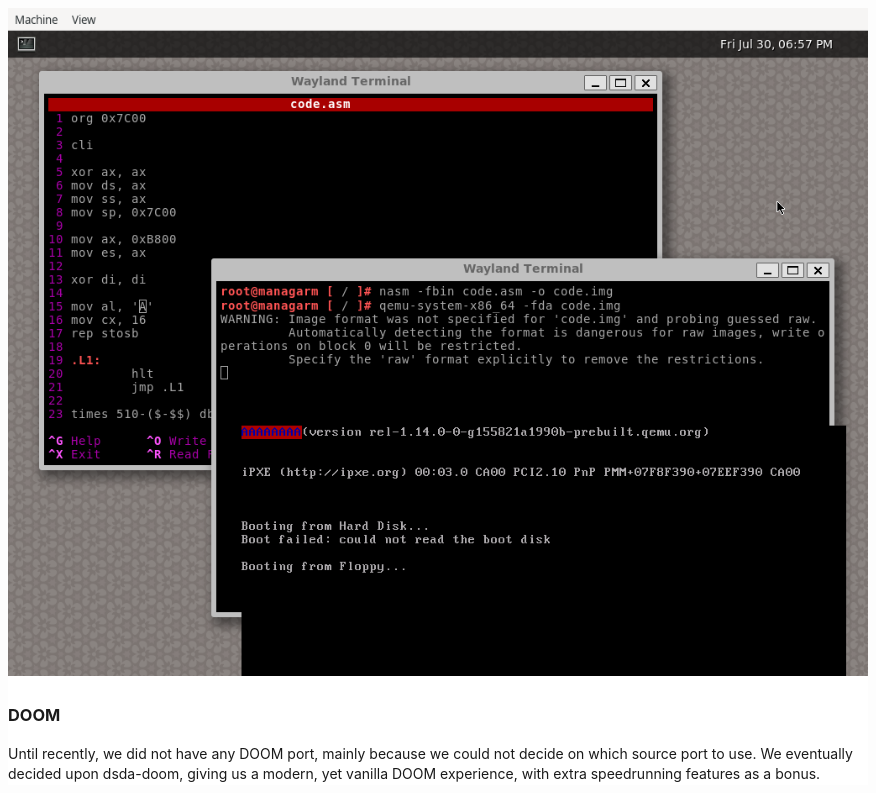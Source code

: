 ![qemu](/assets/2022-aug-update/qemu.png)

### DOOM
Until recently, we did not have any DOOM port, mainly because we could not decide on which source port to use. We eventually decided upon dsda-doom, giving us a modern, yet vanilla DOOM experience, with extra speedrunning features as a bonus.
